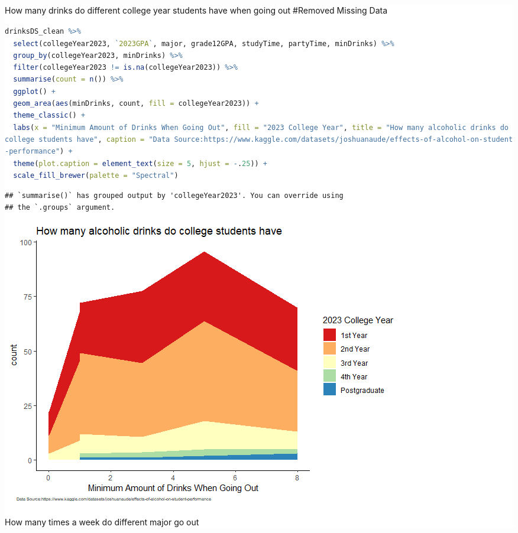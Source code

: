 How many drinks do different college year students have when going out
\#Removed Missing Data

``` r
drinksDS_clean %>% 
  select(collegeYear2023, `2023GPA`, major, grade12GPA, studyTime, partyTime, minDrinks) %>% 
  group_by(collegeYear2023, minDrinks) %>% 
  filter(collegeYear2023 != is.na(collegeYear2023)) %>% 
  summarise(count = n()) %>% 
  ggplot() + 
  geom_area(aes(minDrinks, count, fill = collegeYear2023)) + 
  theme_classic() +
  labs(x = "Minimum Amount of Drinks When Going Out", fill = "2023 College Year", title = "How many alcoholic drinks do college students have", caption = "Data Source:https://www.kaggle.com/datasets/joshuanaude/effects-of-alcohol-on-student-performance") + 
  theme(plot.caption = element_text(size = 5, hjust = -.25)) +
  scale_fill_brewer(palette = "Spectral")
```

    ## `summarise()` has grouped output by 'collegeYear2023'. You can override using
    ## the `.groups` argument.

![](universityDrinks_files/figure-gfm/unnamed-chunk-17-1.png)

How many times a week do different major go out

